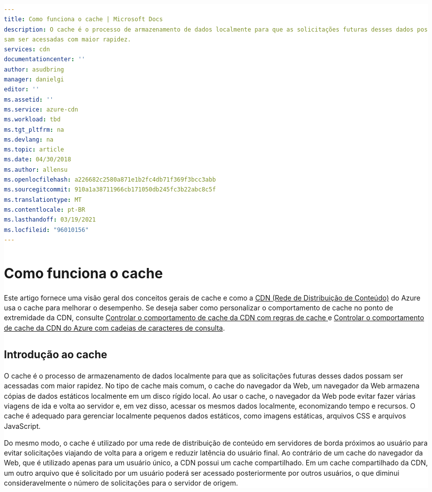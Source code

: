 ```yaml
---
title: Como funciona o cache | Microsoft Docs
description: O cache é o processo de armazenamento de dados localmente para que as solicitações futuras desses dados possam ser acessadas com maior rapidez.
services: cdn
documentationcenter: ''
author: asudbring
manager: danielgi
editor: ''
ms.assetid: ''
ms.service: azure-cdn
ms.workload: tbd
ms.tgt_pltfrm: na
ms.devlang: na
ms.topic: article
ms.date: 04/30/2018
ms.author: allensu
ms.openlocfilehash: a226682c2580a871e1b2fc4db71f369f3bcc3abb
ms.sourcegitcommit: 910a1a38711966cb171050db245fc3b22abc8c5f
ms.translationtype: MT
ms.contentlocale: pt-BR
ms.lasthandoff: 03/19/2021
ms.locfileid: "96010156"
---
```

# <a name="how-caching-works"></a>Como funciona o cache

Este artigo fornece uma visão geral dos conceitos gerais de cache e como a [CDN (Rede de Distribuição de Conteúdo)](cdn-overview.md) do Azure usa o cache para melhorar o desempenho. Se deseja saber como personalizar o comportamento de cache no ponto de extremidade da CDN, consulte [Controlar o comportamento de cache da CDN com regras de cache ](cdn-caching-rules.md) e [Controlar o comportamento de cache da CDN do Azure com cadeias de caracteres de consulta](cdn-query-string.md).

## <a name="introduction-to-caching"></a>Introdução ao cache

O cache é o processo de armazenamento de dados localmente para que as solicitações futuras desses dados possam ser acessadas com maior rapidez. No tipo de cache mais comum, o cache do navegador da Web, um navegador da Web armazena cópias de dados estáticos localmente em um disco rígido local. Ao usar o cache, o navegador da Web pode evitar fazer várias viagens de ida e volta ao servidor e, em vez disso, acessar os mesmos dados localmente, economizando tempo e recursos. O cache é adequado para gerenciar localmente pequenos dados estáticos, como imagens estáticas, arquivos CSS e arquivos JavaScript.

Do mesmo modo, o cache é utilizado por uma rede de distribuição de conteúdo em servidores de borda próximos ao usuário para evitar solicitações viajando de volta para a origem e reduzir latência do usuário final. Ao contrário de um cache do navegador da Web, que é utilizado apenas para um usuário único, a CDN possui um cache compartilhado. Em um cache compartilhado da CDN, um outro arquivo que é solicitado por um usuário poderá ser acessado posteriormente por outros usuários, o que diminui consideravelmente o número de solicitações para o servidor de origem.
